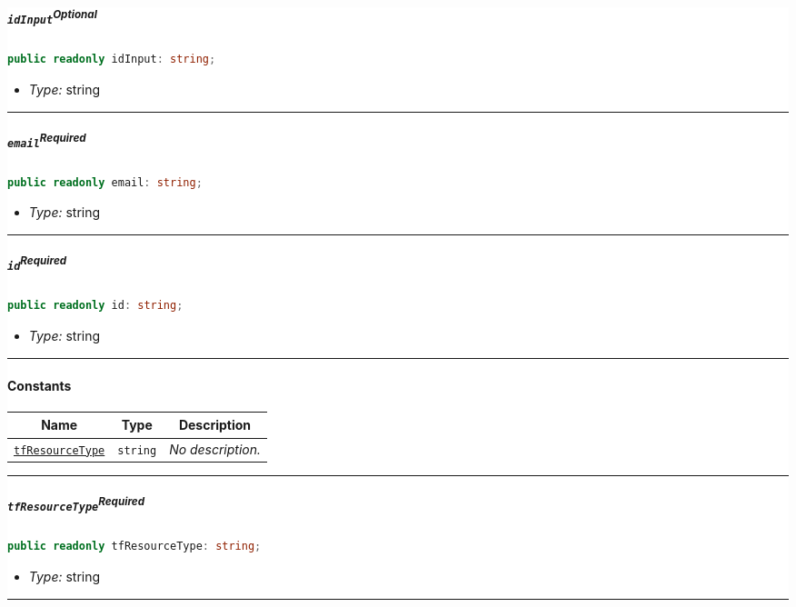 
##### `idInput`<sup>Optional</sup> <a name="idInput" id="@cdktf/provider-googleworkspace.dataGoogleworkspaceGroup.DataGoogleworkspaceGroup.property.idInput"></a>

```typescript
public readonly idInput: string;
```

- *Type:* string

---

##### `email`<sup>Required</sup> <a name="email" id="@cdktf/provider-googleworkspace.dataGoogleworkspaceGroup.DataGoogleworkspaceGroup.property.email"></a>

```typescript
public readonly email: string;
```

- *Type:* string

---

##### `id`<sup>Required</sup> <a name="id" id="@cdktf/provider-googleworkspace.dataGoogleworkspaceGroup.DataGoogleworkspaceGroup.property.id"></a>

```typescript
public readonly id: string;
```

- *Type:* string

---

#### Constants <a name="Constants" id="Constants"></a>

| **Name** | **Type** | **Description** |
| --- | --- | --- |
| <code><a href="#@cdktf/provider-googleworkspace.dataGoogleworkspaceGroup.DataGoogleworkspaceGroup.property.tfResourceType">tfResourceType</a></code> | <code>string</code> | *No description.* |

---

##### `tfResourceType`<sup>Required</sup> <a name="tfResourceType" id="@cdktf/provider-googleworkspace.dataGoogleworkspaceGroup.DataGoogleworkspaceGroup.property.tfResourceType"></a>

```typescript
public readonly tfResourceType: string;
```

- *Type:* string

---
